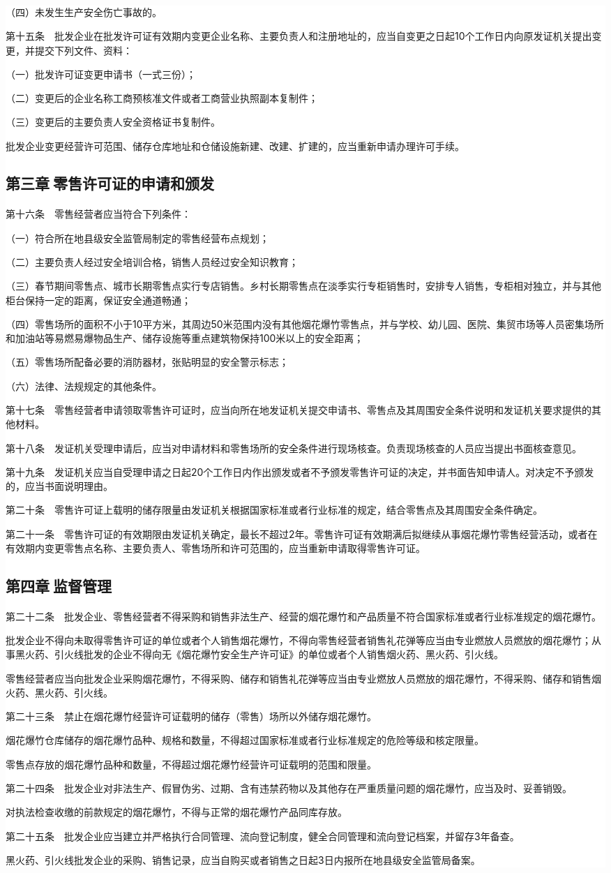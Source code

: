 （四）未发生生产安全伤亡事故的。

第十五条　批发企业在批发许可证有效期内变更企业名称、主要负责人和注册地址的，应当自变更之日起10个工作日内向原发证机关提出变更，并提交下列文件、资料：

（一）批发许可证变更申请书（一式三份）；

（二）变更后的企业名称工商预核准文件或者工商营业执照副本复制件；

（三）变更后的主要负责人安全资格证书复制件。

批发企业变更经营许可范围、储存仓库地址和仓储设施新建、改建、扩建的，应当重新申请办理许可手续。

## 第三章 零售许可证的申请和颁发

第十六条　零售经营者应当符合下列条件：

（一）符合所在地县级安全监管局制定的零售经营布点规划；

（二）主要负责人经过安全培训合格，销售人员经过安全知识教育；

（三）春节期间零售点、城市长期零售点实行专店销售。乡村长期零售点在淡季实行专柜销售时，安排专人销售，专柜相对独立，并与其他柜台保持一定的距离，保证安全通道畅通；

（四）零售场所的面积不小于10平方米，其周边50米范围内没有其他烟花爆竹零售点，并与学校、幼儿园、医院、集贸市场等人员密集场所和加油站等易燃易爆物品生产、储存设施等重点建筑物保持100米以上的安全距离；

（五）零售场所配备必要的消防器材，张贴明显的安全警示标志；

（六）法律、法规规定的其他条件。

第十七条　零售经营者申请领取零售许可证时，应当向所在地发证机关提交申请书、零售点及其周围安全条件说明和发证机关要求提供的其他材料。

第十八条　发证机关受理申请后，应当对申请材料和零售场所的安全条件进行现场核查。负责现场核查的人员应当提出书面核查意见。

第十九条　发证机关应当自受理申请之日起20个工作日内作出颁发或者不予颁发零售许可证的决定，并书面告知申请人。对决定不予颁发的，应当书面说明理由。

第二十条　零售许可证上载明的储存限量由发证机关根据国家标准或者行业标准的规定，结合零售点及其周围安全条件确定。

第二十一条　零售许可证的有效期限由发证机关确定，最长不超过2年。零售许可证有效期满后拟继续从事烟花爆竹零售经营活动，或者在有效期内变更零售点名称、主要负责人、零售场所和许可范围的，应当重新申请取得零售许可证。

## 第四章 监督管理

第二十二条　批发企业、零售经营者不得采购和销售非法生产、经营的烟花爆竹和产品质量不符合国家标准或者行业标准规定的烟花爆竹。

批发企业不得向未取得零售许可证的单位或者个人销售烟花爆竹，不得向零售经营者销售礼花弹等应当由专业燃放人员燃放的烟花爆竹；从事黑火药、引火线批发的企业不得向无《烟花爆竹安全生产许可证》的单位或者个人销售烟火药、黑火药、引火线。

零售经营者应当向批发企业采购烟花爆竹，不得采购、储存和销售礼花弹等应当由专业燃放人员燃放的烟花爆竹，不得采购、储存和销售烟火药、黑火药、引火线。

第二十三条　禁止在烟花爆竹经营许可证载明的储存（零售）场所以外储存烟花爆竹。

烟花爆竹仓库储存的烟花爆竹品种、规格和数量，不得超过国家标准或者行业标准规定的危险等级和核定限量。

零售点存放的烟花爆竹品种和数量，不得超过烟花爆竹经营许可证载明的范围和限量。

第二十四条　批发企业对非法生产、假冒伪劣、过期、含有违禁药物以及其他存在严重质量问题的烟花爆竹，应当及时、妥善销毁。

对执法检查收缴的前款规定的烟花爆竹，不得与正常的烟花爆竹产品同库存放。

第二十五条　批发企业应当建立并严格执行合同管理、流向登记制度，健全合同管理和流向登记档案，并留存3年备查。

黑火药、引火线批发企业的采购、销售记录，应当自购买或者销售之日起3日内报所在地县级安全监管局备案。
